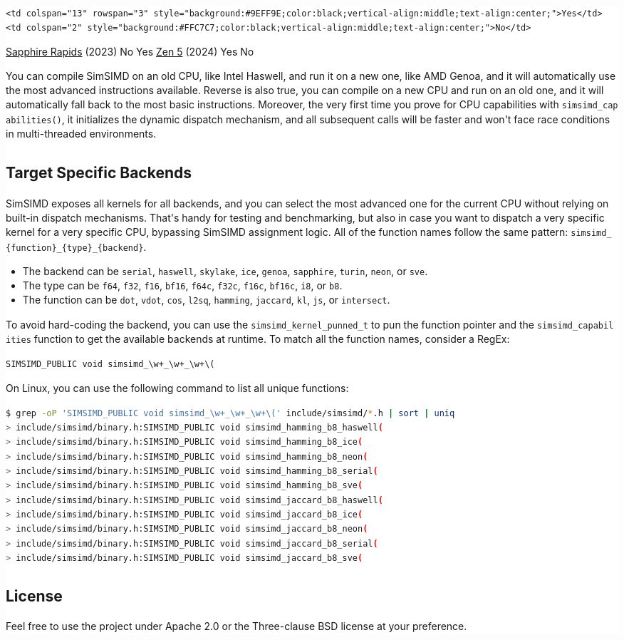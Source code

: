     <td colspan="13" rowspan="3" style="background:#9EFF9E;color:black;vertical-align:middle;text-align:center;">Yes</td>
    <td colspan="2" style="background:#FFC7C7;color:black;vertical-align:middle;text-align:center;">No</td>
  </tr>
  <tr>
    <td><a href="https://en.wikipedia.org/wiki/Sapphire_Rapids_(microprocessor)">Sapphire Rapids</a> (2023)</td>
    <td style="background:#FFC7C7;color:black;vertical-align:middle;text-align:center;">No</td>
    <td style="background:#9EFF9E;color:black;vertical-align:middle;text-align:center;">Yes</td>
  </tr>
  <tr>
    <td><a href="https://en.wikipedia.org/wiki/Zen_5">Zen 5</a> (2024)</td>
    <td style="background:#9EFF9E;color:black;vertical-align:middle;text-align:center;">Yes</td>
    <td style="background:#FFC7C7;color:black;vertical-align:middle;text-align:center;">No</td>
  </tr>
</table>

You can compile SimSIMD on an old CPU, like Intel Haswell, and run it on a new one, like AMD Genoa, and it will automatically use the most advanced instructions available.
Reverse is also true, you can compile on a new CPU and run on an old one, and it will automatically fall back to the most basic instructions.
Moreover, the very first time you prove for CPU capabilities with `simsimd_capabilities()`, it initializes the dynamic dispatch mechanism, and all subsequent calls will be faster and won't face race conditions in multi-threaded environments.

## Target Specific Backends

SimSIMD exposes all kernels for all backends, and you can select the most advanced one for the current CPU without relying on built-in dispatch mechanisms.
That's handy for testing and benchmarking, but also in case you want to dispatch a very specific kernel for a very specific CPU, bypassing SimSIMD assignment logic.
All of the function names follow the same pattern: `simsimd_{function}_{type}_{backend}`.

- The backend can be `serial`, `haswell`, `skylake`, `ice`, `genoa`, `sapphire`, `turin`, `neon`, or `sve`.
- The type can be `f64`, `f32`, `f16`, `bf16`, `f64c`, `f32c`, `f16c`, `bf16c`, `i8`, or `b8`.
- The function can be `dot`, `vdot`, `cos`, `l2sq`, `hamming`, `jaccard`, `kl`, `js`, or `intersect`.

To avoid hard-coding the backend, you can use the `simsimd_kernel_punned_t` to pun the function pointer and the `simsimd_capabilities` function to get the available backends at runtime.
To match all the function names, consider a RegEx:

```regex
SIMSIMD_PUBLIC void simsimd_\w+_\w+_\w+\(
```

On Linux, you can use the following command to list all unique functions:

```sh
$ grep -oP 'SIMSIMD_PUBLIC void simsimd_\w+_\w+_\w+\(' include/simsimd/*.h | sort | uniq
> include/simsimd/binary.h:SIMSIMD_PUBLIC void simsimd_hamming_b8_haswell(
> include/simsimd/binary.h:SIMSIMD_PUBLIC void simsimd_hamming_b8_ice(
> include/simsimd/binary.h:SIMSIMD_PUBLIC void simsimd_hamming_b8_neon(
> include/simsimd/binary.h:SIMSIMD_PUBLIC void simsimd_hamming_b8_serial(
> include/simsimd/binary.h:SIMSIMD_PUBLIC void simsimd_hamming_b8_sve(
> include/simsimd/binary.h:SIMSIMD_PUBLIC void simsimd_jaccard_b8_haswell(
> include/simsimd/binary.h:SIMSIMD_PUBLIC void simsimd_jaccard_b8_ice(
> include/simsimd/binary.h:SIMSIMD_PUBLIC void simsimd_jaccard_b8_neon(
> include/simsimd/binary.h:SIMSIMD_PUBLIC void simsimd_jaccard_b8_serial(
> include/simsimd/binary.h:SIMSIMD_PUBLIC void simsimd_jaccard_b8_sve(
```

## License

Feel free to use the project under Apache 2.0 or the Three-clause BSD license at your preference.
